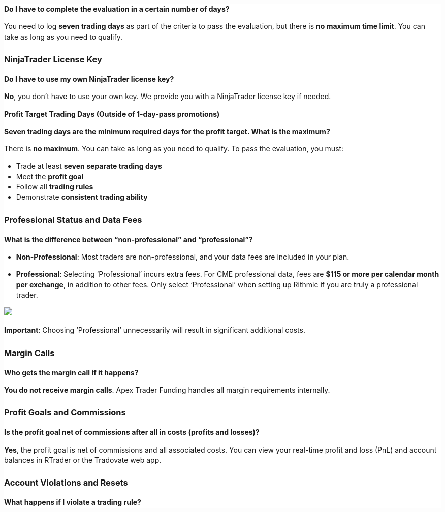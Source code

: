 **Do I have to complete the evaluation in a certain number of days?**

You need to log **seven trading days** as part of the criteria to pass the evaluation, but there is **no maximum time limit**. You can take as long as you need to qualify.

### **NinjaTrader License Key**

**Do I have to use my own NinjaTrader license key?**

**No**, you don’t have to use your own key. We provide you with a NinjaTrader license key if needed.

**Profit Target Trading Days (Outside of 1-day-pass promotions)**

**Seven trading days are the minimum required days for the profit target. What is the maximum?**

There is **no maximum**. You can take as long as you need to qualify. To pass the evaluation, you must:

- Trade at least **seven separate trading days**
- Meet the **profit goal**
- Follow all **trading rules**
- Demonstrate **consistent trading ability**

### **Professional Status and Data Fees**

**What is the difference between “non-professional” and “professional”?**

- **Non-Professional**: Most traders are non-professional, and your data fees are included in your plan.

- **Professional**: Selecting ‘Professional’ incurs extra fees. For CME professional data, fees are **$115 or more per calendar month per exchange**, in addition to other fees. Only select ‘Professional’ when setting up Rithmic if you are truly a professional trader.

![](https://support.apextraderfunding.com/hc/article_attachments/31829050202523)

**Important**: Choosing ‘Professional’ unnecessarily will result in significant additional costs.

### **Margin Calls**

**Who gets the margin call if it happens?**

**You do not receive margin calls**. Apex Trader Funding handles all margin requirements internally.

### **Profit Goals and Commissions**

**Is the profit goal net of commissions after all in costs (profits and losses)?**

**Yes**, the profit goal is net of commissions and all associated costs. You can view your real-time profit and loss (PnL) and account balances in RTrader or the Tradovate web app.

### **Account Violations and Resets**

**What happens if I violate a trading rule?**
